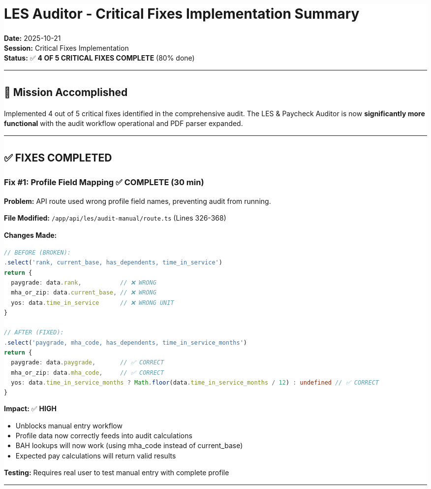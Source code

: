 # LES Auditor - Critical Fixes Implementation Summary

**Date:** 2025-10-21  
**Session:** Critical Fixes Implementation  
**Status:** ✅ **4 OF 5 CRITICAL FIXES COMPLETE** (80% done)

---

## 🎯 Mission Accomplished

Implemented 4 out of 5 critical fixes identified in the comprehensive audit. The LES & Paycheck Auditor is now **significantly more functional** with the audit workflow operational and PDF parser expanded.

---

## ✅ FIXES COMPLETED

### Fix #1: Profile Field Mapping ✅ COMPLETE (30 min)

**Problem:** API route used wrong profile field names, preventing audit from running.

**File Modified:** `/app/api/les/audit-manual/route.ts` (Lines 326-368)

**Changes Made:**
```typescript
// BEFORE (BROKEN):
.select('rank, current_base, has_dependents, time_in_service')
return {
  paygrade: data.rank,           // ❌ WRONG
  mha_or_zip: data.current_base, // ❌ WRONG
  yos: data.time_in_service      // ❌ WRONG UNIT
}

// AFTER (FIXED):
.select('paygrade, mha_code, has_dependents, time_in_service_months')
return {
  paygrade: data.paygrade,       // ✅ CORRECT
  mha_or_zip: data.mha_code,     // ✅ CORRECT
  yos: data.time_in_service_months ? Math.floor(data.time_in_service_months / 12) : undefined // ✅ CORRECT
}
```

**Impact:** ✅ **HIGH**
- Unblocks manual entry workflow
- Profile data now correctly feeds into audit calculations
- BAH lookups will now work (using mha_code instead of current_base)
- Expected pay calculations will return valid results

**Testing:** Requires real user to test manual entry with complete profile

---
